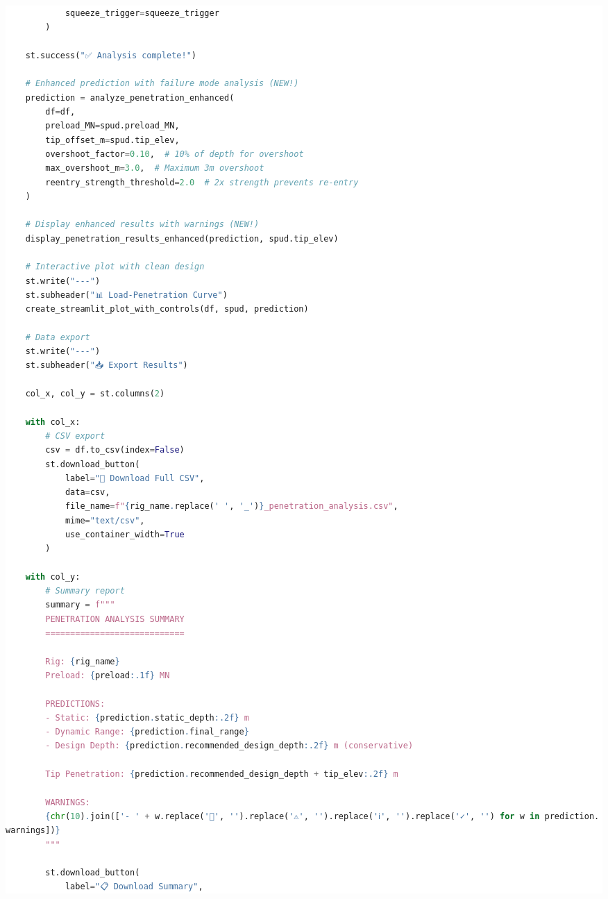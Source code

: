 ```python
            squeeze_trigger=squeeze_trigger
        )
    
    st.success("✅ Analysis complete!")
    
    # Enhanced prediction with failure mode analysis (NEW!)
    prediction = analyze_penetration_enhanced(
        df=df,
        preload_MN=spud.preload_MN,
        tip_offset_m=spud.tip_elev,
        overshoot_factor=0.10,  # 10% of depth for overshoot
        max_overshoot_m=3.0,  # Maximum 3m overshoot
        reentry_strength_threshold=2.0  # 2x strength prevents re-entry
    )
    
    # Display enhanced results with warnings (NEW!)
    display_penetration_results_enhanced(prediction, spud.tip_elev)
    
    # Interactive plot with clean design
    st.write("---")
    st.subheader("📊 Load-Penetration Curve")
    create_streamlit_plot_with_controls(df, spud, prediction)
    
    # Data export
    st.write("---")
    st.subheader("📥 Export Results")
    
    col_x, col_y = st.columns(2)
    
    with col_x:
        # CSV export
        csv = df.to_csv(index=False)
        st.download_button(
            label="📄 Download Full CSV",
            data=csv,
            file_name=f"{rig_name.replace(' ', '_')}_penetration_analysis.csv",
            mime="text/csv",
            use_container_width=True
        )
    
    with col_y:
        # Summary report
        summary = f"""
        PENETRATION ANALYSIS SUMMARY
        ============================
        
        Rig: {rig_name}
        Preload: {preload:.1f} MN
        
        PREDICTIONS:
        - Static: {prediction.static_depth:.2f} m
        - Dynamic Range: {prediction.final_range}
        - Design Depth: {prediction.recommended_design_depth:.2f} m (conservative)
        
        Tip Penetration: {prediction.recommended_design_depth + tip_elev:.2f} m
        
        WARNINGS:
        {chr(10).join(['- ' + w.replace('🚨', '').replace('⚠️', '').replace('ℹ️', '').replace('✓', '') for w in prediction.warnings])}
        """
        
        st.download_button(
            label="📋 Download Summary",
```